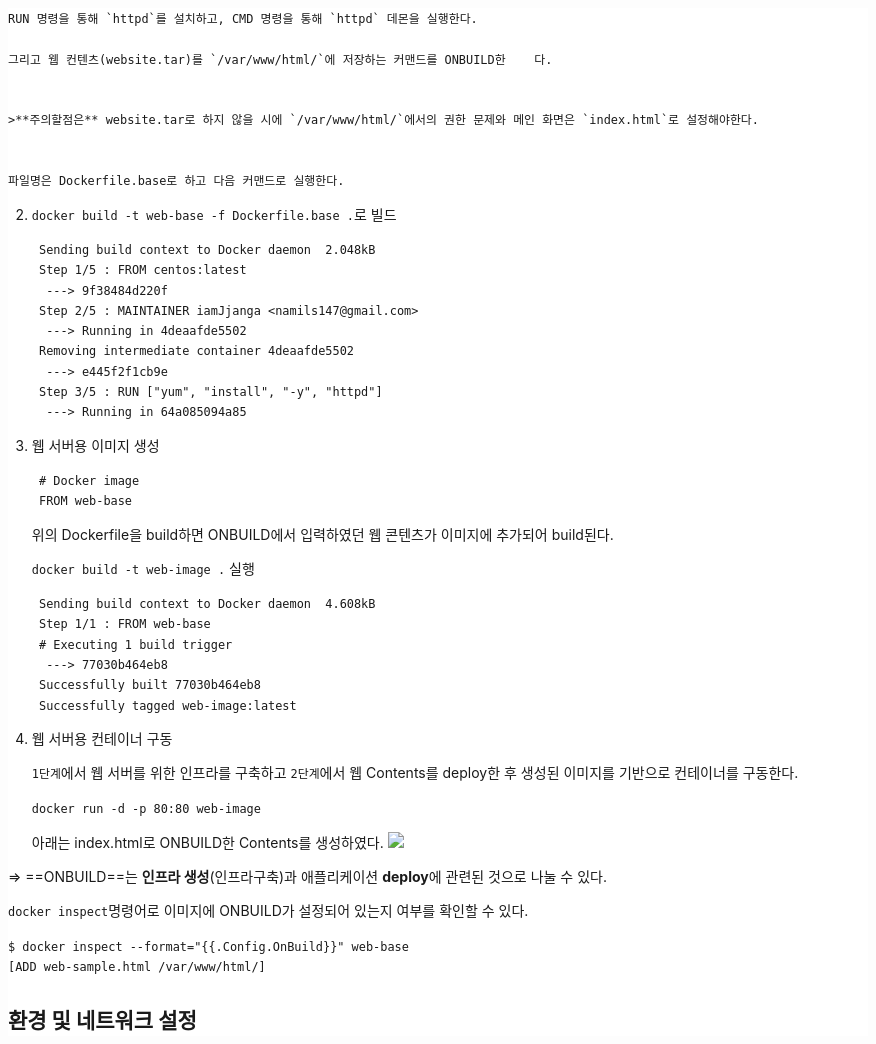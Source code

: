 	RUN 명령을 통해 `httpd`를 설치하고, CMD 명령을 통해 `httpd` 데몬을 실행한다.

	그리고 웹 컨텐츠(website.tar)를 `/var/www/html/`에 저장하는 커맨드를 ONBUILD한	다.


	>**주의할점은** website.tar로 하지 않을 시에 `/var/www/html/`에서의 권한 문제와 메인 화면은 `index.html`로 설정해야한다.


	파일명은 Dockerfile.base로 하고 다음 커맨드로 실행한다.

2. `docker build -t web-base -f Dockerfile.base .`로 빌드

		Sending build context to Docker daemon  2.048kB
		Step 1/5 : FROM centos:latest
		 ---> 9f38484d220f
		Step 2/5 : MAINTAINER iamJjanga <namils147@gmail.com>
		 ---> Running in 4deaafde5502
		Removing intermediate container 4deaafde5502
		 ---> e445f2f1cb9e
		Step 3/5 : RUN ["yum", "install", "-y", "httpd"]
		 ---> Running in 64a085094a85

3. 웹 서버용 이미지 생성


		# Docker image
		FROM web-base

	위의 Dockerfile을 build하면 ONBUILD에서 입력하였던 웹 콘텐츠가 이미지에 추가되어 build된다.

	`docker build -t web-image .` 실행

		Sending build context to Docker daemon  4.608kB
		Step 1/1 : FROM web-base
		# Executing 1 build trigger
		 ---> 77030b464eb8
		Successfully built 77030b464eb8
		Successfully tagged web-image:latest

4.  웹 서버용 컨테이너 구동

	`1단계`에서 웹 서버를 위한 인프라를 구축하고 `2단계`에서 웹 Contents를 deploy한 후 생성된 이미지를 기반으로 컨테이너를 구동한다.

	`docker run -d -p 80:80 web-image`

	아래는 index.html로 ONBUILD한 Contents를 생성하였다.
![](https://lh3.googleusercontent.com/x3aGgWjgEPsNebjQOJKAmwRp5xJ62bPnsz8tuijisurMf1HpeZ2GVf6Ko3MNuP9Ozh_vfPv_A0wF2Vgpm4KXEVZPpcha6XhVQhmWivDGf3ClOBwBGKMGj_5D0PdUNtGc9kp9M5X0Vz-RJzq3Lx1ze7f08oETUioWNgRvSI7uh_fM2iDisjoiUeMy1iNOX9zwNyx6kGoCQSGpizzwnIyre0F57hnXLZNKwoGYlXBsn8oiDypLhBNp5t0kwY5icjGyjSlaApQOFfDmSb7gyfTnQSKsH456FG3XZCFEMrGflMmVK2lh71pVGYXCfWhJJYvyXG4E4fN15k5oZ5rki5tbIJCdIXM6P-CfuFyl9jni9K-SUmgVmGlfSiO3m4GMmobZtOCEXHy1x4SJv239HE3PjwDwSLSQ7QYSunXLHYnCVwjS8eAIn5yfo9mzOMhu9lPPf7slsilhyIzmCinatnHAkOIa2HLO7gG4LqltFdQEByaLmKLoH6F2aTXTQjaE8aRuZ5O5aRhApuwe0sbEbBinaGEWZhWTkM8gQCxhAcvmfSdc84uGtqn8z3bK9iC8oUx95r3kaT4fCApU35_Ebp920H_TjxAilTxW7zhXoqznw61YG8FsbuqwF8De6iE65MlVFAF5VPB5jkss-7Z1Ou3qcWKJpLMdAClaNZrFadq-0-hHIDBP4Hz3KIZMNZSh-34AL2A8blebeZbb4SJpCk-FX-5a=w1440-h492-no)

=> ==ONBUILD==는 **인프라 생성**(인프라구축)과 애플리케이션 **deploy**에 관련된 것으로 나눌 수 있다.

`docker inspect`명령어로 이미지에 ONBUILD가 설정되어 있는지 여부를 확인할 수 있다.

	$ docker inspect --format="{{.Config.OnBuild}}" web-base
	[ADD web-sample.html /var/www/html/]

## 환경 및 네트워크 설정
